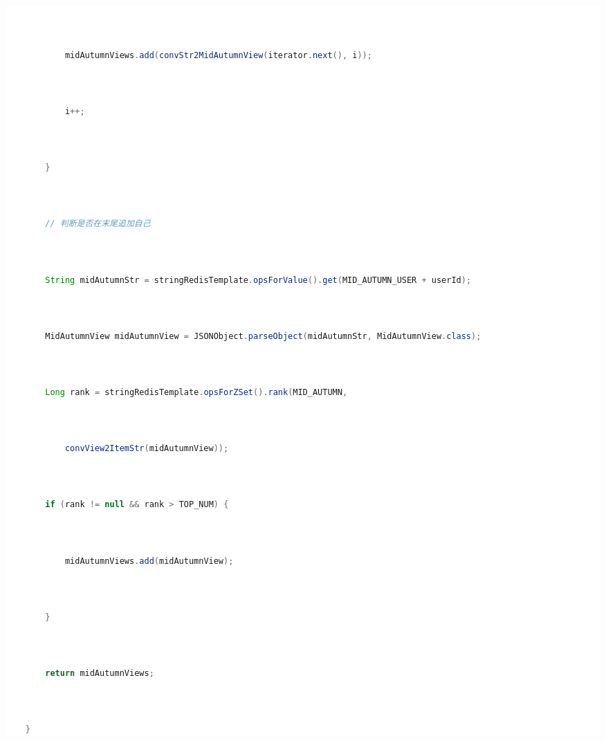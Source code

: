 ```java



            midAutumnViews.add(convStr2MidAutumnView(iterator.next(), i));



            i++;



        }



        // 判断是否在末尾追加自己



        String midAutumnStr = stringRedisTemplate.opsForValue().get(MID_AUTUMN_USER + userId);



        MidAutumnView midAutumnView = JSONObject.parseObject(midAutumnStr, MidAutumnView.class);



        Long rank = stringRedisTemplate.opsForZSet().rank(MID_AUTUMN,



            convView2ItemStr(midAutumnView));



        if (rank != null && rank > TOP_NUM) {



            midAutumnViews.add(midAutumnView);



        }



        return midAutumnViews;



    }
```
